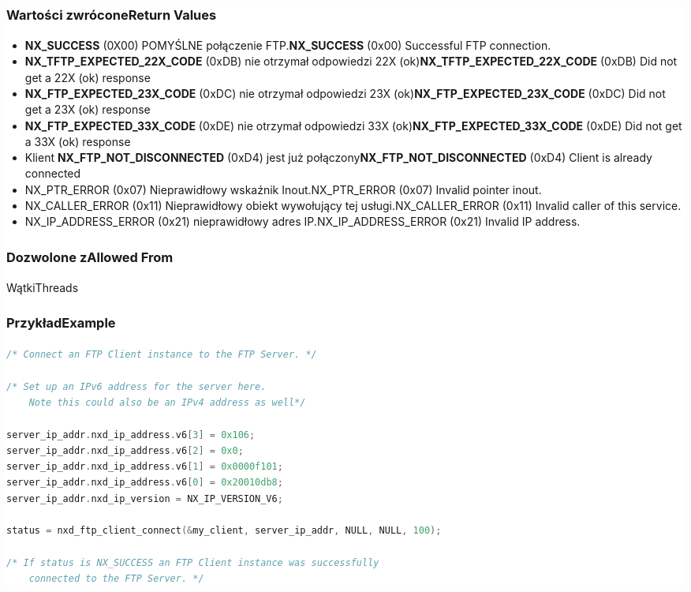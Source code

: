 ### <a name="return-values"></a><span data-ttu-id="c8f73-149">Wartości zwrócone</span><span class="sxs-lookup"><span data-stu-id="c8f73-149">Return Values</span></span>

- <span data-ttu-id="c8f73-150">**NX_SUCCESS** (0X00) POMYŚLNE połączenie FTP.</span><span class="sxs-lookup"><span data-stu-id="c8f73-150">**NX_SUCCESS** (0x00) Successful FTP connection.</span></span>
- <span data-ttu-id="c8f73-151">**NX_TFTP_EXPECTED_22X_CODE** (0xDB) nie otrzymał odpowiedzi 22X (ok)</span><span class="sxs-lookup"><span data-stu-id="c8f73-151">**NX_TFTP_EXPECTED_22X_CODE** (0xDB) Did not get a 22X (ok) response</span></span>
- <span data-ttu-id="c8f73-152">**NX_FTP_EXPECTED_23X_CODE** (0xDC) nie otrzymał odpowiedzi 23X (ok)</span><span class="sxs-lookup"><span data-stu-id="c8f73-152">**NX_FTP_EXPECTED_23X_CODE** (0xDC) Did not get a 23X (ok) response</span></span>
- <span data-ttu-id="c8f73-153">**NX_FTP_EXPECTED_33X_CODE** (0xDE) nie otrzymał odpowiedzi 33X (ok)</span><span class="sxs-lookup"><span data-stu-id="c8f73-153">**NX_FTP_EXPECTED_33X_CODE** (0xDE) Did not get a 33X (ok) response</span></span>
- <span data-ttu-id="c8f73-154">Klient **NX_FTP_NOT_DISCONNECTED** (0xD4) jest już połączony</span><span class="sxs-lookup"><span data-stu-id="c8f73-154">**NX_FTP_NOT_DISCONNECTED** (0xD4) Client is already connected</span></span>
- <span data-ttu-id="c8f73-155">NX_PTR_ERROR (0x07) Nieprawidłowy wskaźnik Inout.</span><span class="sxs-lookup"><span data-stu-id="c8f73-155">NX_PTR_ERROR (0x07) Invalid pointer inout.</span></span>
- <span data-ttu-id="c8f73-156">NX_CALLER_ERROR (0x11) Nieprawidłowy obiekt wywołujący tej usługi.</span><span class="sxs-lookup"><span data-stu-id="c8f73-156">NX_CALLER_ERROR (0x11) Invalid caller of this service.</span></span>
- <span data-ttu-id="c8f73-157">NX_IP_ADDRESS_ERROR (0x21) nieprawidłowy adres IP.</span><span class="sxs-lookup"><span data-stu-id="c8f73-157">NX_IP_ADDRESS_ERROR (0x21) Invalid IP address.</span></span>

### <a name="allowed-from"></a><span data-ttu-id="c8f73-158">Dozwolone z</span><span class="sxs-lookup"><span data-stu-id="c8f73-158">Allowed From</span></span>

<span data-ttu-id="c8f73-159">Wątki</span><span class="sxs-lookup"><span data-stu-id="c8f73-159">Threads</span></span>

### <a name="example"></a><span data-ttu-id="c8f73-160">Przykład</span><span class="sxs-lookup"><span data-stu-id="c8f73-160">Example</span></span>

```C
/* Connect an FTP Client instance to the FTP Server. */

/* Set up an IPv6 address for the server here.
    Note this could also be an IPv4 address as well*/

server_ip_addr.nxd_ip_address.v6[3] = 0x106;
server_ip_addr.nxd_ip_address.v6[2] = 0x0;
server_ip_addr.nxd_ip_address.v6[1] = 0x0000f101;
server_ip_addr.nxd_ip_address.v6[0] = 0x20010db8;
server_ip_addr.nxd_ip_version = NX_IP_VERSION_V6;

status = nxd_ftp_client_connect(&my_client, server_ip_addr, NULL, NULL, 100);

/* If status is NX_SUCCESS an FTP Client instance was successfully  
    connected to the FTP Server. */
```
